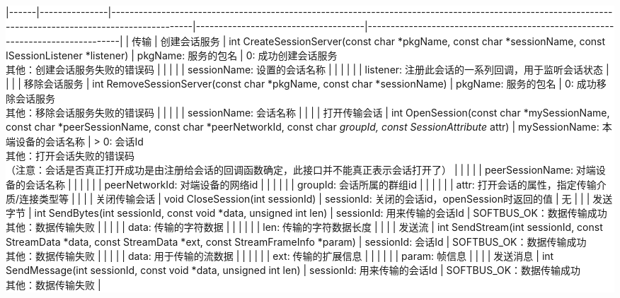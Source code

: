 |------|---------------|-------------------------------------------------------------------------------------------------------------------------------------------------------|-------------------------------------|-------------------------------------------------------------------------------|
| 传输   | 创建会话服务        | int CreateSessionServer(const char *pkgName, const char *sessionName, const ISessionListener *listener)                                               | pkgName: 服务的包名                      | 0: 成功创建会话服务<br/>其他：创建会话服务失败的错误码                                               |
|      |               |                                                                                                                                                       | sessionName: 设置的会话名称                |                                                                               |
|      |               |                                                                                                                                                       | listener: 注册此会话的一系列回调，用于监听会话状态      |                                                                               |
|      | 移除会话服务        | int RemoveSessionServer(const char *pkgName, const char *sessionName)                                                                                 | pkgName: 服务的包名                      | 0: 成功移除会话服务<br/>其他：移除会话服务失败的错误码                                               |
|      |               |                                                                                                                                                       | sessionName: 会话名称                   |                                                                               |
|      | 打开传输会话        | int OpenSession(const char *mySessionName, const char *peerSessionName, const char *peerNetworkId, const char *groupId, const SessionAttribute* attr) | mySessionName: 本端设备的会话名称            | > 0: 会话Id<br/>其他：打开会话失败的错误码<br/>（注意：会话是否真正打开成功是由注册给会话的回调函数确定，此接口并不能真正表示会话打开了） |
|      |               |                                                                                                                                                       | peerSessionName: 对端设备的会话名称          |                                                                               |
|      |               |                                                                                                                                                       | peerNetworkId: 对端设备的网络id            |                                                                               |
|      |               |                                                                                                                                                       | groupId: 会话所属的群组id                  |                                                                               |
|      |               |                                                                                                                                                       | attr: 打开会话的属性，指定传输介质/连接类型等          |                                                                               |
|      | 关闭传输会话        | void CloseSession(int sessionId)                                                                                                                      | sessionId: 关闭的会话id，openSession时返回的值 | 无                                                                             |
|      | 发送字节          | int SendBytes(int sessionId, const void *data, unsigned int len)                                                                                      | sessionId: 用来传输的会话Id                | SOFTBUS_OK：数据传输成功<br/>其他：数据传输失败                                               |
|      |               |                                                                                                                                                       | data: 传输的字符数据                       |                                                                               |
|      |               |                                                                                                                                                       | len: 传输的字符数据长度                      |                                                                               |
|      | 发送流           | int SendStream(int sessionId, const StreamData *data, const StreamData *ext, const StreamFrameInfo *param)                                            | sessionId: 会话Id                     | SOFTBUS_OK：数据传输成功<br/>其他：数据传输失败                                               |
|      |               |                                                                                                                                                       | data: 用于传输的流数据                      |                                                                               |
|      |               |                                                                                                                                                       | ext: 传输的扩展信息                        |                                                                               |
|      |               |                                                                                                                                                       | param: 帧信息                          |                                                                               |
|      | 发送消息          | int SendMessage(int sessionId, const void *data, unsigned int len)                                                                                    | sessionId: 用来传输的会话Id                | SOFTBUS_OK：数据传输成功<br/>其他：数据传输失败                                               |